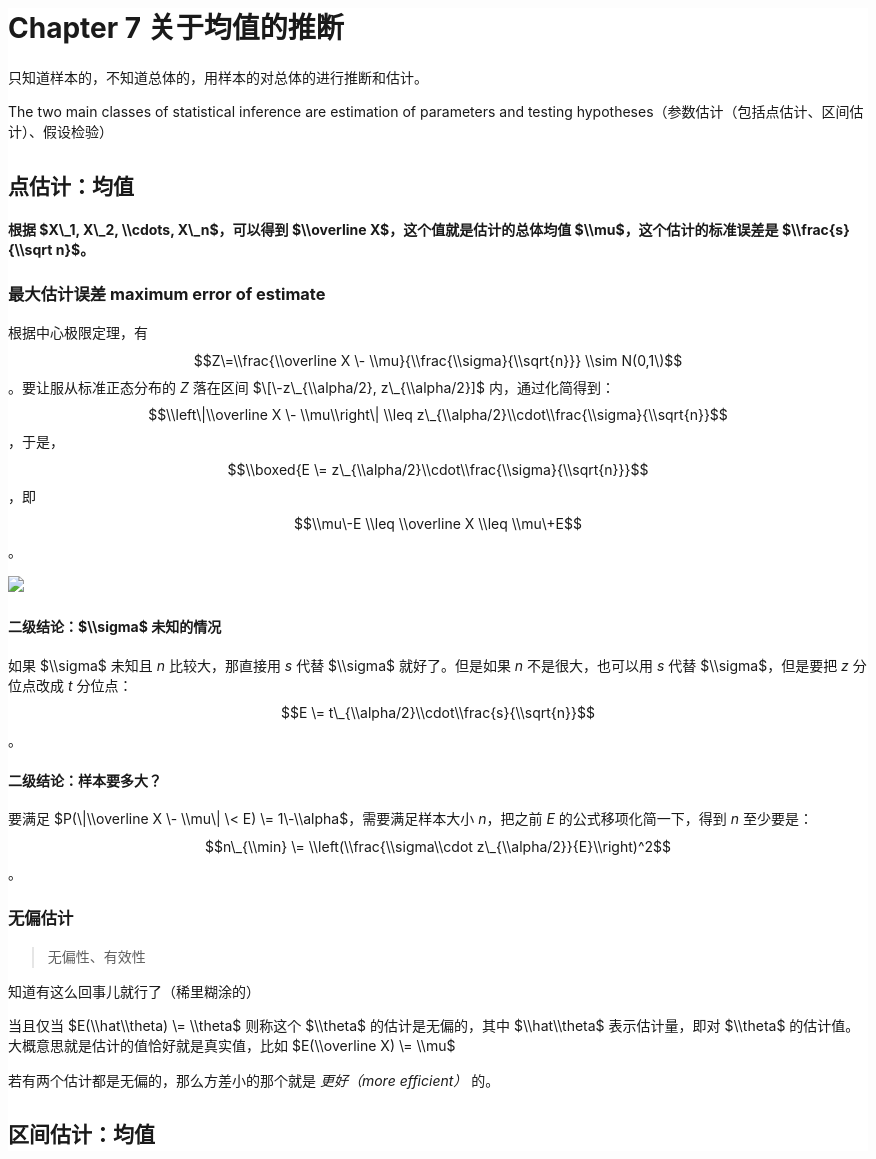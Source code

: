
Chapter 7 关于均值的推断
=================


只知道样本的，不知道总体的，用样本的对总体的进行推断和估计。


The two main classes of statistical inference are estimation of
parameters and testing hypotheses（参数估计（包括点估计、区间估计）、假设检验）


点估计：均值
------


**根据 $X\_1, X\_2, \\cdots, X\_n$，可以得到 $\\overline X$，这个值就是估计的总体均值 $\\mu$，这个估计的标准误差是 $\\frac{s}{\\sqrt n}$。**


### 最大估计误差 maximum error of estimate


根据中心极限定理，有 $$Z\=\\frac{\\overline X \- \\mu}{\\frac{\\sigma}{\\sqrt{n}}} \\sim N(0,1\)$$。要让服从标准正态分布的 $Z$ 落在区间 $\[\-z\_{\\alpha/2}, z\_{\\alpha/2}]$ 内，通过化简得到：$$\\left\|\\overline X \- \\mu\\right\| \\leq z\_{\\alpha/2}\\cdot\\frac{\\sigma}{\\sqrt{n}}$$，于是，$$\\boxed{E \= z\_{\\alpha/2}\\cdot\\frac{\\sigma}{\\sqrt{n}}}$$，即 $$\\mu\-E \\leq \\overline X \\leq \\mu\+E$$。


![](https://s2.loli.net/2023/05/22/AIqms9ChXHQiZ73.png)


#### 二级结论：$\\sigma$ 未知的情况


如果 $\\sigma$ 未知且 $n$ 比较大，那直接用 $s$ 代替 $\\sigma$ 就好了。但是如果 $n$ 不是很大，也可以用 $s$ 代替 $\\sigma$，但是要把 $z$ 分位点改成 $t$ 分位点：$$E \= t\_{\\alpha/2}\\cdot\\frac{s}{\\sqrt{n}}$$。


#### 二级结论：样本要多大？


要满足 $P(\|\\overline X \- \\mu\| \< E) \= 1\-\\alpha$，需要满足样本大小 $n$，把之前 $E$ 的公式移项化简一下，得到 $n$ 至少要是：$$n\_{\\min} \= \\left(\\frac{\\sigma\\cdot z\_{\\alpha/2}}{E}\\right)^2$$。


### 无偏估计



> 无偏性、有效性


知道有这么回事儿就行了（稀里糊涂的）


当且仅当 $E(\\hat\\theta) \= \\theta$ 则称这个 $\\theta$ 的估计是无偏的，其中 $\\hat\\theta$ 表示估计量，即对 $\\theta$ 的估计值。大概意思就是估计的值恰好就是真实值，比如 $E(\\overline X) \= \\mu$


若有两个估计都是无偏的，那么方差小的那个就是 *更好（more efficient）* 的。


区间估计：均值
-------
